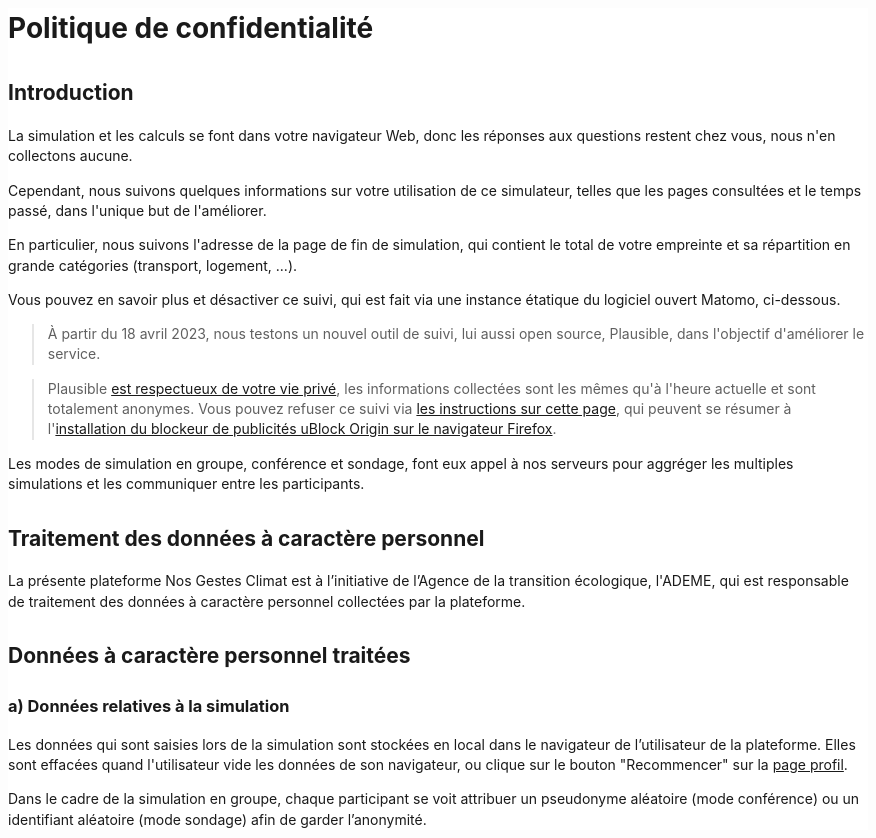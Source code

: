 # Politique de confidentialité

## Introduction

La simulation et les calculs se font dans votre navigateur Web, donc les réponses aux
questions restent chez vous, nous n'en collectons aucune.

Cependant, nous suivons quelques informations sur votre utilisation de ce
simulateur, telles que les pages consultées et le temps passé, dans
l'unique but de l'améliorer.

En particulier, nous suivons l'adresse de la page de fin de simulation,
qui contient le total de votre empreinte et sa répartition en grande
catégories (transport, logement, ...).

Vous pouvez en savoir plus et désactiver ce suivi, qui est fait via une instance étatique du logiciel ouvert Matomo, ci-dessous.

<iframe
css="border: 2px dashed var(--color); max-height: 200px; width: 600px;"
src="https://stats.data.gouv.fr/index.php?module=CoreAdminHome&action=optOut&language=fr&backgroundColor=&fontColor=&fontSize=&fontFamily="
></iframe>

> À partir du 18 avril 2023, nous testons un nouvel outil de suivi, lui aussi open source, Plausible, dans l'objectif d'améliorer le service.

> Plausible [est respectueux de votre vie privé](https://plausible.io/data-policy), les informations collectées sont les mêmes qu'à l'heure actuelle et sont totalement anonymes. Vous pouvez refuser ce suivi via [les instructions sur cette page](https://plausible.io/docs/excluding), qui peuvent se résumer à l'[installation du blockeur de publicités uBlock Origin sur le navigateur Firefox](https://addons.mozilla.org/fr/firefox/addon/ublock-origin/).

Les modes de simulation en groupe, conférence et sondage, font eux appel à nos serveurs pour aggréger les multiples simulations et les communiquer entre les participants.

## Traitement des données à caractère personnel

La présente plateforme Nos Gestes Climat est à l’initiative de l’Agence de la transition écologique, l'ADEME, qui est responsable de traitement des données à caractère personnel collectées par la plateforme.

## Données à caractère personnel traitées

### a) Données relatives à la simulation

Les données qui sont saisies lors de la simulation sont stockées en local dans le navigateur de l’utilisateur de la plateforme. Elles sont effacées quand l'utilisateur vide les données de son navigateur, ou clique sur le bouton "Recommencer" sur la [page profil](/profil).

Dans le cadre de la simulation en groupe, chaque participant se voit attribuer un pseudonyme aléatoire (mode conférence) ou un identifiant aléatoire (mode sondage) afin de garder l’anonymité.
